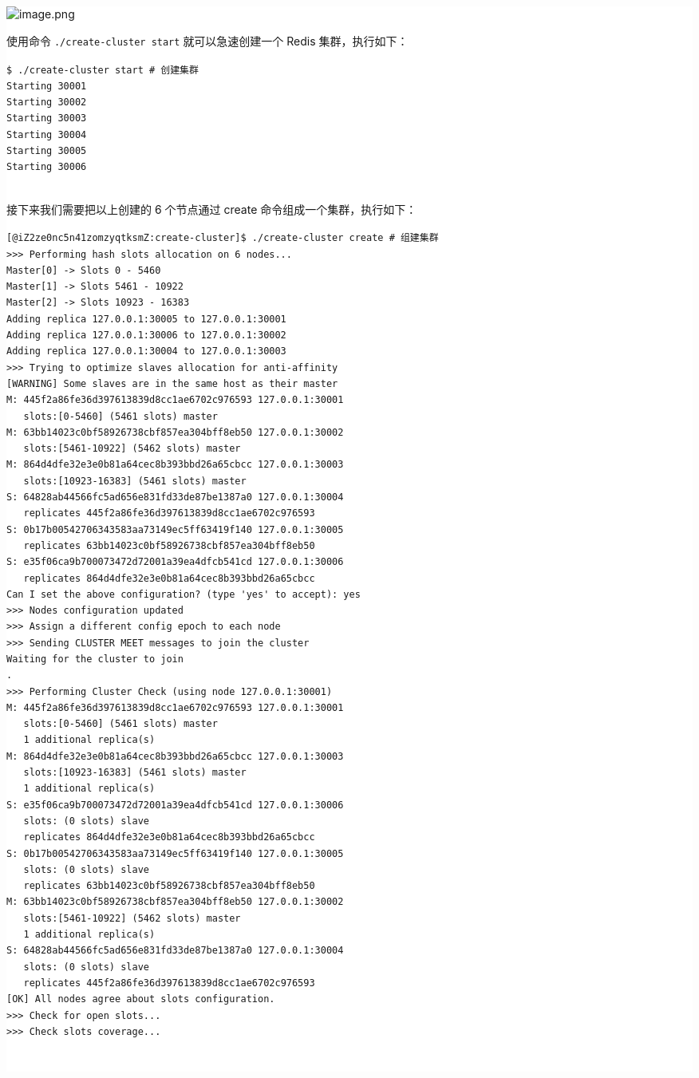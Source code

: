 <p><img src="assets/c9c920c0-8579-11ea-a9ff-29e53f17413b" alt="image.png" /></p>
<p>使用命令 <code>./create-cluster start</code> 就可以急速创建一个 Redis 集群，执行如下：</p>
<pre><code class="language-shell">$ ./create-cluster start # 创建集群
Starting 30001
Starting 30002
Starting 30003
Starting 30004
Starting 30005
Starting 30006

</code></pre>
<p>接下来我们需要把以上创建的 6 个节点通过 create 命令组成一个集群，执行如下：</p>
<pre><code class="language-shell">[@iZ2ze0nc5n41zomzyqtksmZ:create-cluster]$ ./create-cluster create # 组建集群
&gt;&gt;&gt; Performing hash slots allocation on 6 nodes...
Master[0] -&gt; Slots 0 - 5460
Master[1] -&gt; Slots 5461 - 10922
Master[2] -&gt; Slots 10923 - 16383
Adding replica 127.0.0.1:30005 to 127.0.0.1:30001
Adding replica 127.0.0.1:30006 to 127.0.0.1:30002
Adding replica 127.0.0.1:30004 to 127.0.0.1:30003
&gt;&gt;&gt; Trying to optimize slaves allocation for anti-affinity
[WARNING] Some slaves are in the same host as their master
M: 445f2a86fe36d397613839d8cc1ae6702c976593 127.0.0.1:30001
   slots:[0-5460] (5461 slots) master
M: 63bb14023c0bf58926738cbf857ea304bff8eb50 127.0.0.1:30002
   slots:[5461-10922] (5462 slots) master
M: 864d4dfe32e3e0b81a64cec8b393bbd26a65cbcc 127.0.0.1:30003
   slots:[10923-16383] (5461 slots) master
S: 64828ab44566fc5ad656e831fd33de87be1387a0 127.0.0.1:30004
   replicates 445f2a86fe36d397613839d8cc1ae6702c976593
S: 0b17b00542706343583aa73149ec5ff63419f140 127.0.0.1:30005
   replicates 63bb14023c0bf58926738cbf857ea304bff8eb50
S: e35f06ca9b700073472d72001a39ea4dfcb541cd 127.0.0.1:30006
   replicates 864d4dfe32e3e0b81a64cec8b393bbd26a65cbcc
Can I set the above configuration? (type 'yes' to accept): yes
&gt;&gt;&gt; Nodes configuration updated
&gt;&gt;&gt; Assign a different config epoch to each node
&gt;&gt;&gt; Sending CLUSTER MEET messages to join the cluster
Waiting for the cluster to join
.
&gt;&gt;&gt; Performing Cluster Check (using node 127.0.0.1:30001)
M: 445f2a86fe36d397613839d8cc1ae6702c976593 127.0.0.1:30001
   slots:[0-5460] (5461 slots) master
   1 additional replica(s)
M: 864d4dfe32e3e0b81a64cec8b393bbd26a65cbcc 127.0.0.1:30003
   slots:[10923-16383] (5461 slots) master
   1 additional replica(s)
S: e35f06ca9b700073472d72001a39ea4dfcb541cd 127.0.0.1:30006
   slots: (0 slots) slave
   replicates 864d4dfe32e3e0b81a64cec8b393bbd26a65cbcc
S: 0b17b00542706343583aa73149ec5ff63419f140 127.0.0.1:30005
   slots: (0 slots) slave
   replicates 63bb14023c0bf58926738cbf857ea304bff8eb50
M: 63bb14023c0bf58926738cbf857ea304bff8eb50 127.0.0.1:30002
   slots:[5461-10922] (5462 slots) master
   1 additional replica(s)
S: 64828ab44566fc5ad656e831fd33de87be1387a0 127.0.0.1:30004
   slots: (0 slots) slave
   replicates 445f2a86fe36d397613839d8cc1ae6702c976593
[OK] All nodes agree about slots configuration.
&gt;&gt;&gt; Check for open slots...
&gt;&gt;&gt; Check slots coverage...